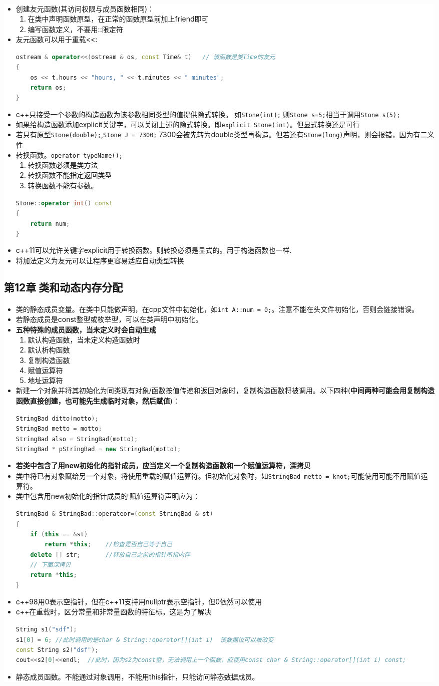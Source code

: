 - 创建友元函数(其访问权限与成员函数相同)：
  1. 在类中声明函数原型，在正常的函数原型前加上friend即可
  2. 编写函数定义，不要用::限定符
- 友元函数可以用于重载<<:
  ```c++
  ostream & operator<<(ostream & os, const Time& t)   // 该函数是类Time的友元
  {
      os << t.hours << "hours, " << t.minutes << " minutes";
      return os;
  }
  ```
- c++只接受一个参数的构造函数为该参数相同类型的值提供隐式转换。 如`Stone(int);` 则`Stone s=5;`相当于调用`Stone s(5);` 
- 如果给构造函数添加explicit关键字，可以关闭上述的隐式转换。即`explicit Stone(int)`。但显式转换还是可行
- 若只有原型`Stone(double);`,`Stone J = 7300;` 7300会被先转为double类型再构造。但若还有`Stone(long)`声明，则会报错，因为有二义性
- 转换函数。`operator typeName();` 
  1. 转换函数必须是类方法
  2. 转换函数不能指定返回类型
  3. 转换函数不能有参数。
  ```c++
  Stone::operator int() const
  {
      return num;
  }
  ```
- c++11可以允许关键字explicit用于转换函数。则转换必须是显式的。用于构造函数也一样.
- 将加法定义为友元可以让程序更容易适应自动类型转换
## 第12章 类和动态内存分配
- 类的静态成员变量。在类中只能做声明，在cpp文件中初始化，如`int A::num = 0;`。注意不能在头文件初始化，否则会链接错误。
- 若静态成员是const整型或枚举型，可以在类声明中初始化。
- **五种特殊的成员函数，当未定义时会自动生成**
  1. 默认构造函数，当未定义构造函数时
  2. 默认析构函数
  3. 复制构造函数
  4. 赋值运算符
  5. 地址运算符
- 新建一个对象并将其初始化为同类现有对象/函数按值传递和返回对象时，复制构造函数将被调用。以下四种(**中间两种可能会用复制构造函数直接创建，也可能先生成临时对象，然后赋值**)：
  ```c++
  StringBad ditto(motto);
  StringBad metto = motto;
  StringBad also = StringBad(motto);
  StringBad * pStringBad = new StringBad(motto);
  ```
- **若类中包含了用new初始化的指针成员，应当定义一个复制构造函数和一个赋值运算符，深拷贝**
- 类中将已有对象赋给另一个对象，将使用重载的赋值运算符。但初始化对象时，如`StringBad metto = knot;`可能使用可能不用赋值运算符。
- 类中包含用new初始化的指针成员的 赋值运算符声明应为： 
  ```c++
  StringBad & StringBad::operateor=(const StringBad & st)
  {
      if (this == &st)
          return *this;    //检查是否自己等于自己
      delete [] str;       //释放自己之前的指针所指内存
      // 下面深拷贝
      return *this;
  }
  ```
- c++98用0表示空指针，但在c++11支持用nullptr表示空指针，但0依然可以使用
- c++在重载时，区分常量和非常量函数的特征标。这是为了解决
  ```c++
  String s1("sdf");
  s1[0] = 6; //此时调用的是char & String::operator[](int i)  该数据位可以被改变
  const String s2("dsf");
  cout<<s2[0]<<endl;  //此时，因为s2为const型，无法调用上一个函数，应使用const char & String::operator[](int i) const;
  ```
- 静态成员函数。不能通过对象调用，不能用this指针，只能访问静态数据成员。